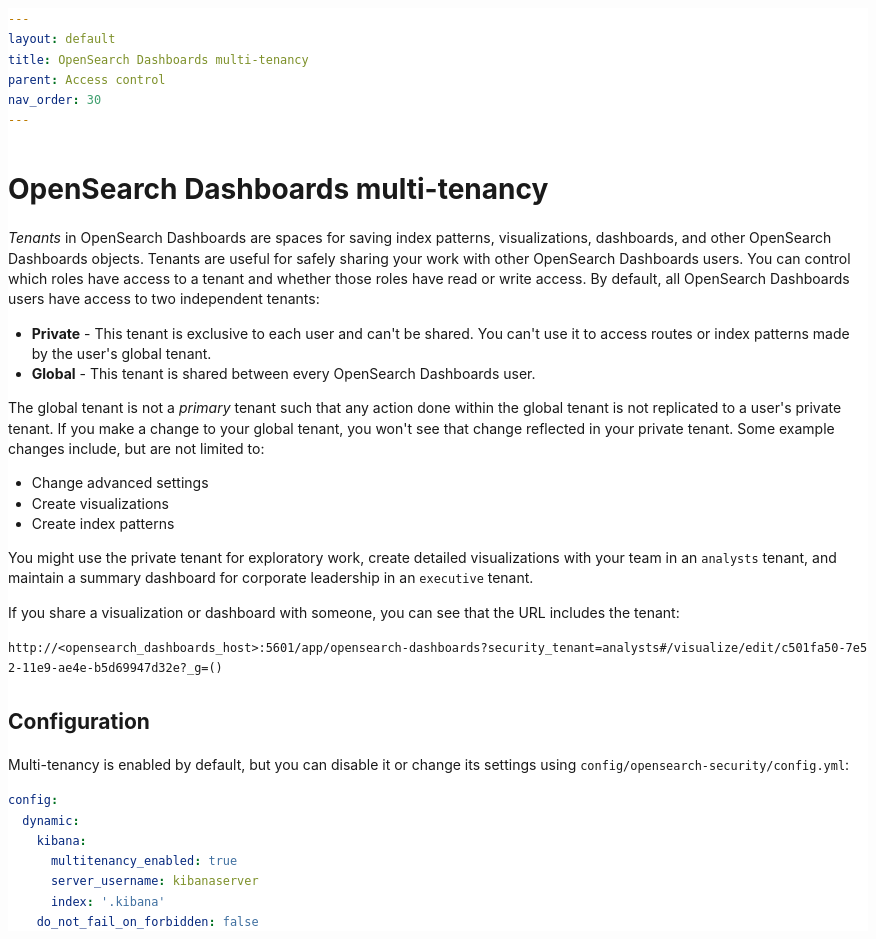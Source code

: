 ```yaml
---
layout: default
title: OpenSearch Dashboards multi-tenancy
parent: Access control
nav_order: 30
---
```


# OpenSearch Dashboards multi-tenancy

*Tenants* in OpenSearch Dashboards are spaces for saving index patterns, visualizations, dashboards, and other OpenSearch Dashboards objects. Tenants are useful for safely sharing your work with other OpenSearch Dashboards users. You can control which roles have access to a tenant and whether those roles have read or write access. By default, all OpenSearch Dashboards users have access to two independent tenants:

- **Private** - This tenant is exclusive to each user and can't be shared. You can't use it to access routes or index patterns made by the user's global tenant.
- **Global** - This tenant is shared between every OpenSearch Dashboards user. 

The global tenant is not a *primary* tenant such that any action done within the global tenant is not replicated to a user's private tenant. If you make a change to your global tenant, you won't see that change reflected in your private tenant. Some example changes include, but are not limited to:

- Change advanced settings
- Create visualizations
- Create index patterns

You might use the private tenant for exploratory work, create detailed visualizations with your team in an `analysts` tenant, and maintain a summary dashboard for corporate leadership in an `executive` tenant.

If you share a visualization or dashboard with someone, you can see that the URL includes the tenant:

```
http://<opensearch_dashboards_host>:5601/app/opensearch-dashboards?security_tenant=analysts#/visualize/edit/c501fa50-7e52-11e9-ae4e-b5d69947d32e?_g=()
```


## Configuration

Multi-tenancy is enabled by default, but you can disable it or change its settings using `config/opensearch-security/config.yml`:

```yml
config:
  dynamic:
    kibana:
      multitenancy_enabled: true
      server_username: kibanaserver
      index: '.kibana'
    do_not_fail_on_forbidden: false
```
